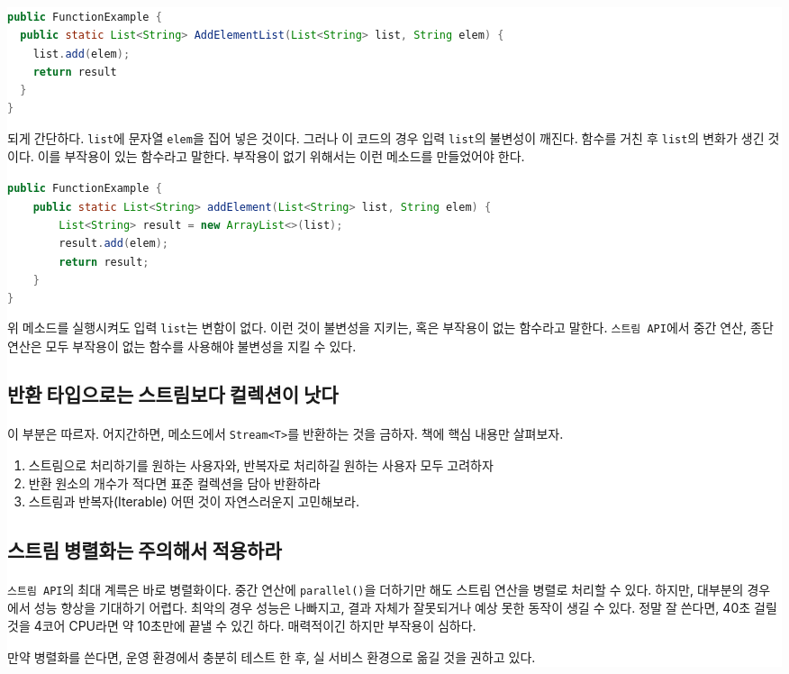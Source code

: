 ```java
public FunctionExample {
  public static List<String> AddElementList(List<String> list, String elem) {
    list.add(elem);
    return result
  }
}
```

되게 간단하다. `list`에 문자열 `elem`을 집어 넣은 것이다. 그러나 이 코드의 경우 입력 `list`의 불변성이 깨진다. 함수를 거친 후 `list`의 변화가 생긴 것이다. 이를 부작용이 있는 함수라고 말한다. 부작용이 없기 위해서는 이런 메소드를 만들었어야 한다.

```java
public FunctionExample {
    public static List<String> addElement(List<String> list, String elem) {
        List<String> result = new ArrayList<>(list);
        result.add(elem);
        return result;
    }
}
```

위 메소드를 실행시켜도 입력 `list`는 변함이 없다. 이런 것이 불변성을 지키는, 혹은 부작용이 없는 함수라고 말한다. `스트림 API`에서 중간 연산, 종단 연산은 모두 부작용이 없는 함수를 사용해야 불변성을 지킬 수 있다.


## 반환 타입으로는 스트림보다 컬렉션이 낫다

이 부분은 따르자. 어지간하면, 메소드에서 `Stream<T>`를 반환하는 것을 금하자. 책에 핵심 내용만 살펴보자.

1. 스트림으로 처리하기를 원하는 사용자와, 반복자로 처리하길 원하는 사용자 모두 고려하자
2. 반환 원소의 개수가 적다면 표준 컬렉션을 담아 반환하라
3. 스트림과 반복자(Iterable) 어떤 것이 자연스러운지 고민해보라.


## 스트림 병렬화는 주의해서 적용하라

`스트림 API`의 최대 계륵은 바로 병렬화이다. 중간 연산에 `parallel()`을 더하기만 해도 스트림 연산을 병렬로 처리할 수 있다. 하지만, 대부분의 경우에서 성능 향상을 기대하기 어렵다. 최악의 경우 성능은 나빠지고, 결과 자체가 잘못되거나 예상 못한 동작이 생길 수 있다. 정말 잘 쓴다면, 40초 걸릴 것을 4코어 CPU라면 약 10초만에 끝낼 수 있긴 하다. 매력적이긴 하지만 부작용이 심하다. 

만약 병렬화를 쓴다면, 운영 환경에서 충분히 테스트 한 후, 실 서비스 환경으로 옮길 것을 권하고 있다.